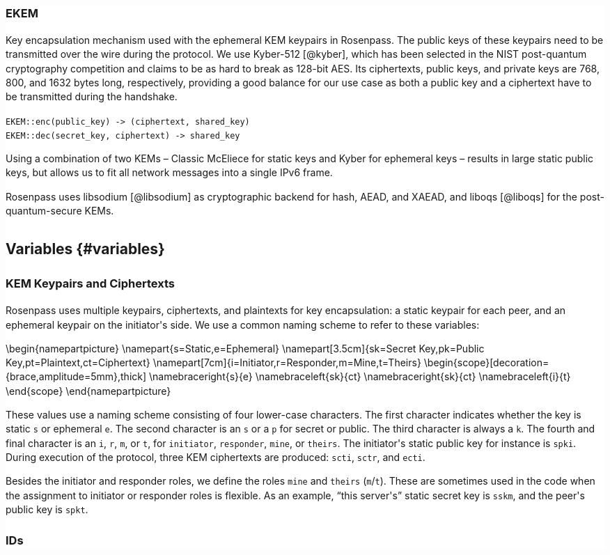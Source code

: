 ### EKEM

Key encapsulation mechanism used with the ephemeral KEM keypairs in Rosenpass. The public keys of these keypairs need to be transmitted over the wire during the protocol. We use Kyber-512 [@kyber], which has been selected in the NIST post-quantum cryptography competition and claims to be as hard to break as 128-bit AES. Its ciphertexts, public keys, and private keys are 768, 800, and 1632 bytes long, respectively, providing a good balance for our use case as both a public key and a ciphertext have to be transmitted during the handshake.

```pseudorust
EKEM::enc(public_key) -> (ciphertext, shared_key)
EKEM::dec(secret_key, ciphertext) -> shared_key
```

Using a combination of two KEMs – Classic McEliece for static keys and Kyber for ephemeral keys – results in large static public keys, but allows us to fit all network messages into a single IPv6 frame.

Rosenpass uses libsodium [@libsodium] as cryptographic backend for hash, AEAD, and XAEAD, and liboqs [@liboqs] for the post-quantum-secure KEMs.

## Variables {#variables}

### KEM Keypairs and Ciphertexts

Rosenpass uses multiple keypairs, ciphertexts, and plaintexts for key encapsulation: a static keypair for each peer, and an ephemeral keypair on the initiator's side. We use a common naming scheme to refer to these variables:

\begin{namepartpicture}
\namepart{s=Static,e=Ephemeral}
\namepart[3.5cm]{sk=Secret Key,pk=Public Key,pt=Plaintext,ct=Ciphertext}
\namepart[7cm]{i=Initiator,r=Responder,m=Mine,t=Theirs}
\begin{scope}[decoration={brace,amplitude=5mm},thick]
\namebraceright{s}{e}
\namebraceleft{sk}{ct}
\namebraceright{sk}{ct}
\namebraceleft{i}{t}
\end{scope}
\end{namepartpicture}

These values use a naming scheme consisting of four lower-case characters. The first character indicates whether the key is static `s` or ephemeral `e`. The second character is an `s` or a `p` for secret or public. The third character is always a `k`. The fourth and final character is an `i`, `r`, `m`, or `t`, for `initiator`, `responder`, `mine`, or `theirs`. The initiator's static public key for instance is `spki`. During execution of the protocol, three KEM ciphertexts are produced: `scti`, `sctr`, and `ecti`.

Besides the initiator and responder roles, we define the roles `mine` and `theirs` (`m`/`t`). These are sometimes used in the code when the assignment to initiator or responder roles is flexible. As an example, “this server's” static secret key is `sskm`, and the peer's public key is `spkt`.


### IDs
